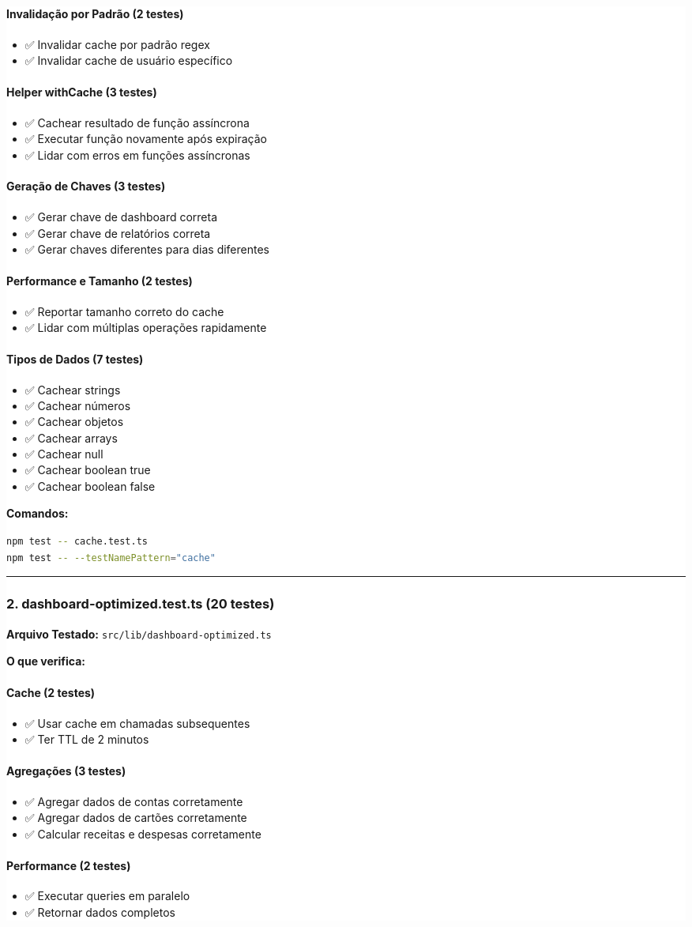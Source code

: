 #### Invalidação por Padrão (2 testes)
- ✅ Invalidar cache por padrão regex
- ✅ Invalidar cache de usuário específico

#### Helper withCache (3 testes)
- ✅ Cachear resultado de função assíncrona
- ✅ Executar função novamente após expiração
- ✅ Lidar com erros em funções assíncronas

#### Geração de Chaves (3 testes)
- ✅ Gerar chave de dashboard correta
- ✅ Gerar chave de relatórios correta
- ✅ Gerar chaves diferentes para dias diferentes

#### Performance e Tamanho (2 testes)
- ✅ Reportar tamanho correto do cache
- ✅ Lidar com múltiplas operações rapidamente

#### Tipos de Dados (7 testes)
- ✅ Cachear strings
- ✅ Cachear números
- ✅ Cachear objetos
- ✅ Cachear arrays
- ✅ Cachear null
- ✅ Cachear boolean true
- ✅ Cachear boolean false

**Comandos:**
```bash
npm test -- cache.test.ts
npm test -- --testNamePattern="cache"
```

---

### 2. **dashboard-optimized.test.ts** (20 testes)

**Arquivo Testado:** `src/lib/dashboard-optimized.ts`

**O que verifica:**

#### Cache (2 testes)
- ✅ Usar cache em chamadas subsequentes
- ✅ Ter TTL de 2 minutos

#### Agregações (3 testes)
- ✅ Agregar dados de contas corretamente
- ✅ Agregar dados de cartões corretamente
- ✅ Calcular receitas e despesas corretamente

#### Performance (2 testes)
- ✅ Executar queries em paralelo
- ✅ Retornar dados completos
